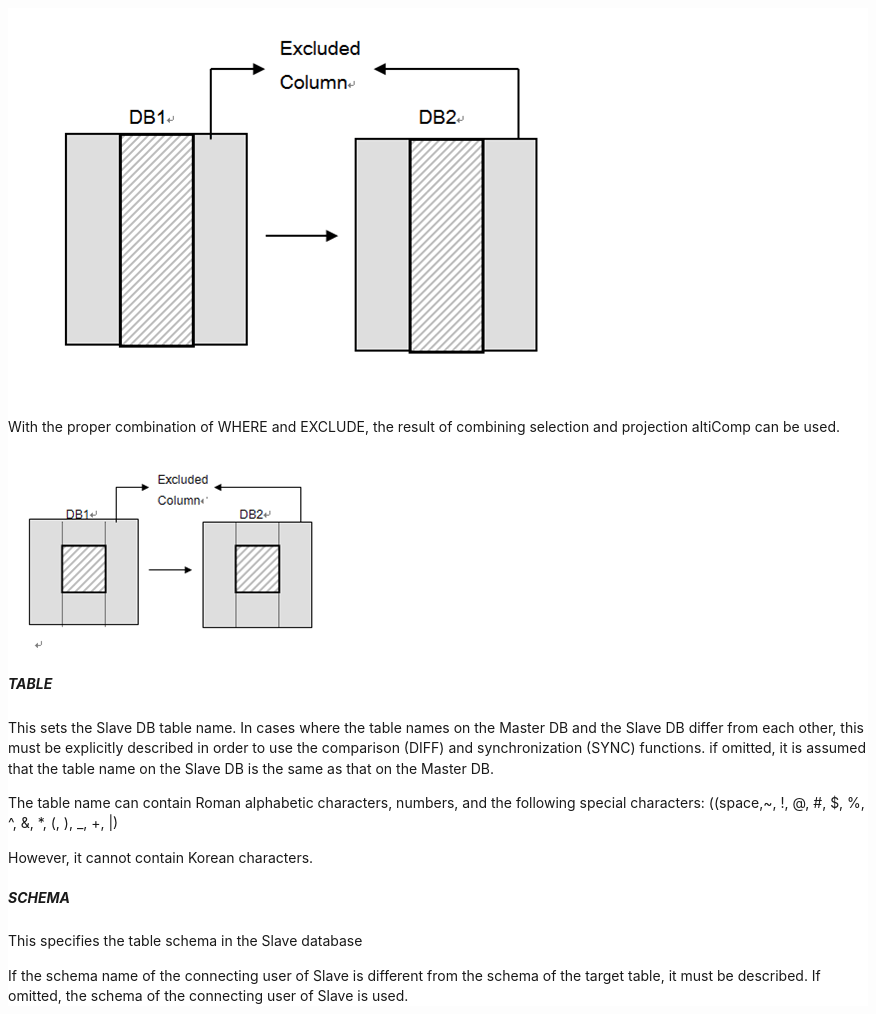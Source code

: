![](media/Utilities/c8502d42132454c28fe8e7f0edd7c88b.png)

With the proper combination of WHERE and EXCLUDE, the result of combining selection and projection altiComp can be used.

![](media/Utilities/3a664d250cbb847a5d4acd3acf65b5d1.png)

##### TABLE

This sets the Slave DB table name. In cases where the table names on the Master DB and the Slave DB differ from each other, this must be explicitly described in order to use the comparison (DIFF) and synchronization (SYNC) functions. if omitted, it is assumed that the table name on the Slave DB is the same as that on the Master DB. 

The table name can contain Roman alphabetic characters, numbers, and the following special characters: ((space,\~, !, \@, \#, \$, %, \^, &, \*, (, ), \_, +, \|)

However, it cannot contain Korean characters.

##### SCHEMA

This specifies the table schema in the Slave database

If the schema name of the connecting user of Slave is different from the schema of the target table, it must be described. If omitted, the schema of the connecting user of Slave is used.
